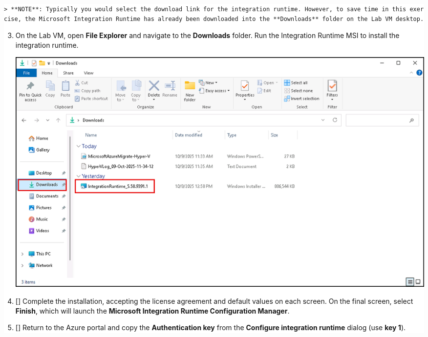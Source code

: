     > **NOTE**: Typically you would select the download link for the integration runtime. However, to save time in this exercise, the Microsoft Integration Runtime has already been downloaded into the **Downloads** folder on the Lab VM desktop.

3. On the Lab VM, open **File Explorer** and navigate to the **Downloads** folder. Run the Integration Runtime MSI to install the integration runtime.

    ![The Downloads folder is open in File Explorer on the Lab VM, with the Microsoft Integration Runtime installer highlighted.](./media/lab-vm-downloads-integration-runtime.png)

4. [] Complete the installation, accepting the license agreement and default values on each screen. On the final screen, select **Finish**, which will launch the **Microsoft Integration Runtime Configuration Manager**.

5. [] Return to the Azure portal and copy the **Authentication key** from the **Configure integration runtime** dialog (use **key 1**).
